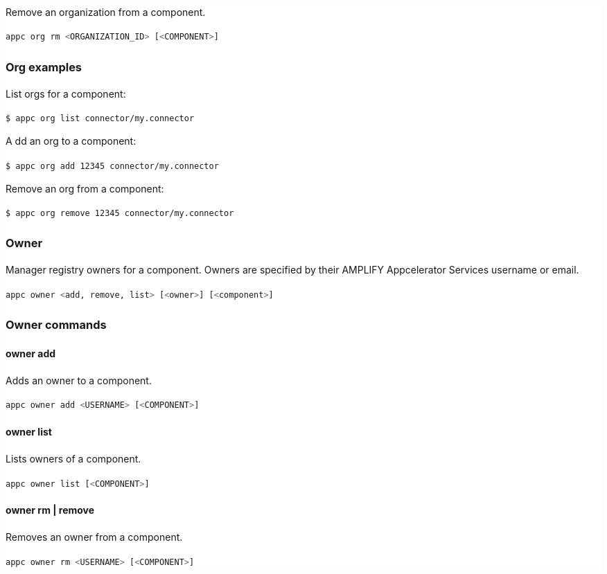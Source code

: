 Remove an organization from a component.

```bash
appc org rm <ORGANIZATION_ID> [<COMPONENT>]
```

### Org examples

List orgs for a component:

```bash
$ appc org list connector/my.connector
```

A dd an org to a component:

```bash
$ appc org add 12345 connector/my.connector
```

Remove an org from a component:

```bash
$ appc org remove 12345 connector/my.connector
```

### Owner

Manager registry owners for a component. Owners are specified by their AMPLIFY Appcelerator Services username or email.

```bash
appc owner <add, remove, list> [<owner>] [<component>]
```

### Owner commands

#### owner add

Adds an owner to a component.

```bash
appc owner add <USERNAME> [<COMPONENT>]
```

#### owner list

Lists owners of a component.

```bash
appc owner list [<COMPONENT>]
```

#### owner rm | remove

Removes an owner from a component.

```bash
appc owner rm <USERNAME> [<COMPONENT>]
```
